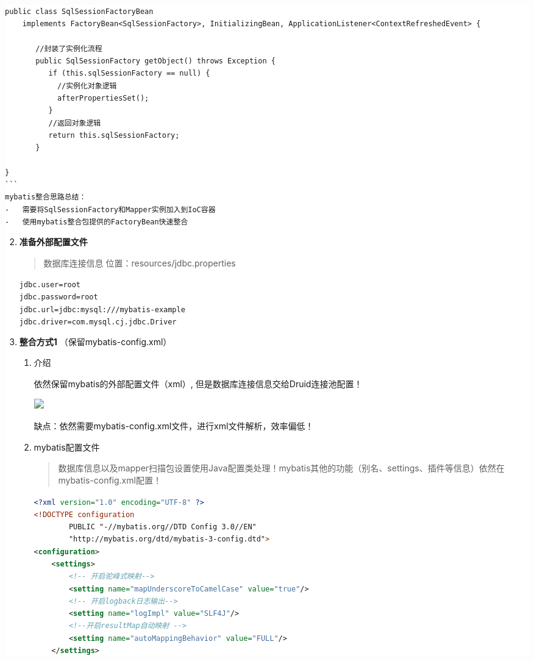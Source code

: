     public class SqlSessionFactoryBean
        implements FactoryBean<SqlSessionFactory>, InitializingBean, ApplicationListener<ContextRefreshedEvent> {
        
           //封装了实例化流程
           public SqlSessionFactory getObject() throws Exception {
              if (this.sqlSessionFactory == null) {
                //实例化对象逻辑
                afterPropertiesSet();
              }
              //返回对象逻辑
              return this.sqlSessionFactory;
           }
       
    } 
    ```
    mybatis整合思路总结：
    -   需要将SqlSessionFactory和Mapper实例加入到IoC容器
    -   使用mybatis整合包提供的FactoryBean快速整合
    
2.  **准备外部配置文件**
    > 数据库连接信息
    > 位置：resources/jdbc.properties
    ```.properties
    jdbc.user=root
    jdbc.password=root
    jdbc.url=jdbc:mysql:///mybatis-example
    jdbc.driver=com.mysql.cj.jdbc.Driver
    ```
    
3.  **整合方式1** （保留mybatis-config.xml）
    1.  介绍

        依然保留mybatis的外部配置文件（xml）, 但是数据库连接信息交给Druid连接池配置！

        ![](https://images73.oss-cn-beijing.aliyuncs.com/img/image_f58uCdqvBM.png)

        缺点：依然需要mybatis-config.xml文件，进行xml文件解析，效率偏低！
        
        
        
    2.  mybatis配置文件
        > 数据库信息以及mapper扫描包设置使用Java配置类处理！mybatis其他的功能（别名、settings、插件等信息）依然在mybatis-config.xml配置！
        ```xml
        <?xml version="1.0" encoding="UTF-8" ?>
        <!DOCTYPE configuration
                PUBLIC "-//mybatis.org//DTD Config 3.0//EN"
                "http://mybatis.org/dtd/mybatis-3-config.dtd">
        <configuration>
            <settings>
                <!-- 开启驼峰式映射-->
                <setting name="mapUnderscoreToCamelCase" value="true"/>
                <!-- 开启logback日志输出-->
                <setting name="logImpl" value="SLF4J"/>
                <!--开启resultMap自动映射 -->
                <setting name="autoMappingBehavior" value="FULL"/>
            </settings>
        